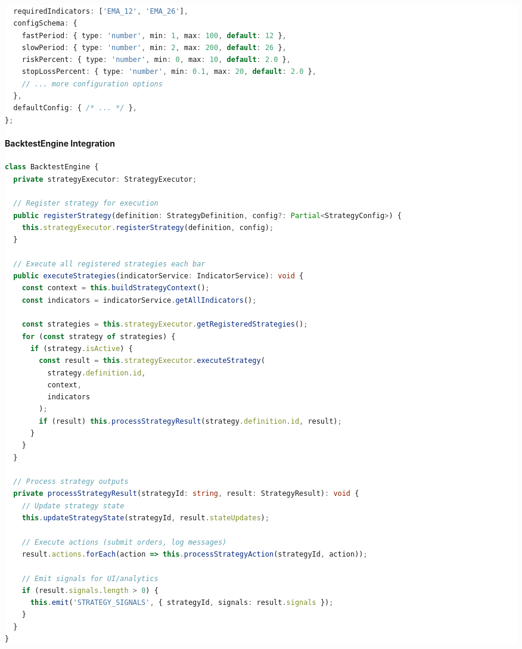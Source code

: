 ```typescript
  requiredIndicators: ['EMA_12', 'EMA_26'],
  configSchema: {
    fastPeriod: { type: 'number', min: 1, max: 100, default: 12 },
    slowPeriod: { type: 'number', min: 2, max: 200, default: 26 },
    riskPercent: { type: 'number', min: 0, max: 10, default: 2.0 },
    stopLossPercent: { type: 'number', min: 0.1, max: 20, default: 2.0 },
    // ... more configuration options
  },
  defaultConfig: { /* ... */ },
};
```

#### BacktestEngine Integration

```typescript
class BacktestEngine {
  private strategyExecutor: StrategyExecutor;
  
  // Register strategy for execution
  public registerStrategy(definition: StrategyDefinition, config?: Partial<StrategyConfig>) {
    this.strategyExecutor.registerStrategy(definition, config);
  }
  
  // Execute all registered strategies each bar
  public executeStrategies(indicatorService: IndicatorService): void {
    const context = this.buildStrategyContext();
    const indicators = indicatorService.getAllIndicators();
    
    const strategies = this.strategyExecutor.getRegisteredStrategies();
    for (const strategy of strategies) {
      if (strategy.isActive) {
        const result = this.strategyExecutor.executeStrategy(
          strategy.definition.id,
          context,
          indicators
        );
        if (result) this.processStrategyResult(strategy.definition.id, result);
      }
    }
  }
  
  // Process strategy outputs
  private processStrategyResult(strategyId: string, result: StrategyResult): void {
    // Update strategy state
    this.updateStrategyState(strategyId, result.stateUpdates);
    
    // Execute actions (submit orders, log messages)
    result.actions.forEach(action => this.processStrategyAction(strategyId, action));
    
    // Emit signals for UI/analytics
    if (result.signals.length > 0) {
      this.emit('STRATEGY_SIGNALS', { strategyId, signals: result.signals });
    }
  }
}
```
